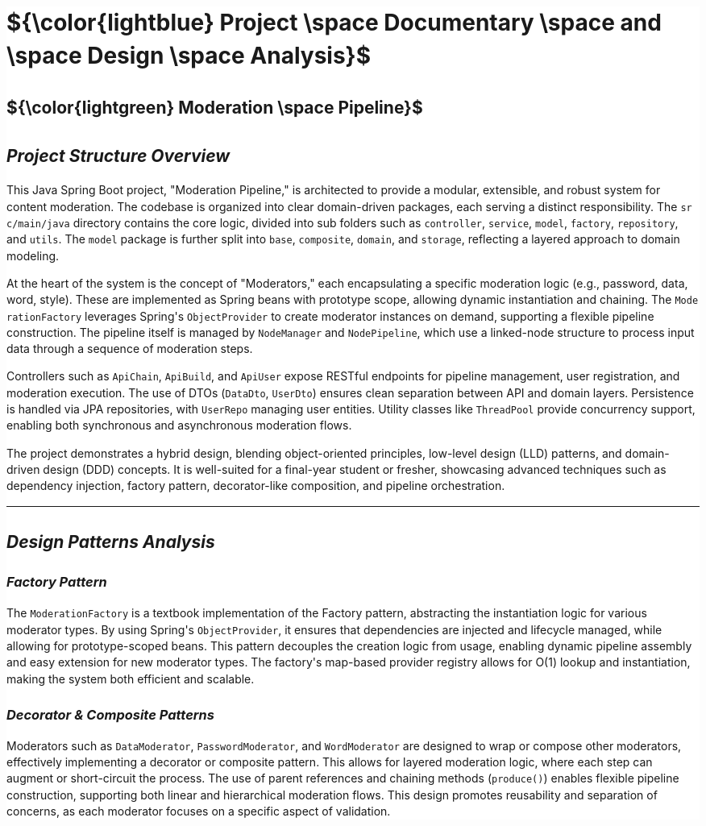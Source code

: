 # ${\color{lightblue} Project \space Documentary \space and \space Design \space Analysis}$
## ${\color{lightgreen} Moderation \space Pipeline}$

## ***Project Structure Overview***

This Java Spring Boot project, "Moderation Pipeline," is architected to provide a modular, extensible, and robust system for content moderation. The codebase is organized into clear domain-driven packages, each serving a distinct responsibility. The `src/main/java` directory contains the core logic, divided into sub folders such as `controller`, `service`, `model`, `factory`, `repository`, and `utils`. The `model` package is further split into `base`, `composite`, `domain`, and `storage`, reflecting a layered approach to domain modeling.

At the heart of the system is the concept of "Moderators," each encapsulating a specific moderation logic (e.g., password, data, word, style). These are implemented as Spring beans with prototype scope, allowing dynamic instantiation and chaining. The `ModerationFactory` leverages Spring's `ObjectProvider` to create moderator instances on demand, supporting a flexible pipeline construction. The pipeline itself is managed by `NodeManager` and `NodePipeline`, which use a linked-node structure to process input data through a sequence of moderation steps.

Controllers such as `ApiChain`, `ApiBuild`, and `ApiUser` expose RESTful endpoints for pipeline management, user registration, and moderation execution. The use of DTOs (`DataDto`, `UserDto`) ensures clean separation between API and domain layers. Persistence is handled via JPA repositories, with `UserRepo` managing user entities. Utility classes like `ThreadPool` provide concurrency support, enabling both synchronous and asynchronous moderation flows.

The project demonstrates a hybrid design, blending object-oriented principles, low-level design (LLD) patterns, and domain-driven design (DDD) concepts. It is well-suited for a final-year student or fresher, showcasing advanced techniques such as dependency injection, factory pattern, decorator-like composition, and pipeline orchestration.

---

## ***Design Patterns Analysis***

### *Factory Pattern*

The `ModerationFactory` is a textbook implementation of the Factory pattern, abstracting the instantiation logic for various moderator types. By using Spring's `ObjectProvider`, it ensures that dependencies are injected and lifecycle managed, while allowing for prototype-scoped beans. This pattern decouples the creation logic from usage, enabling dynamic pipeline assembly and easy extension for new moderator types. The factory's map-based provider registry allows for O(1) lookup and instantiation, making the system both efficient and scalable.

### *Decorator & Composite Patterns*

Moderators such as `DataModerator`, `PasswordModerator`, and `WordModerator` are designed to wrap or compose other moderators, effectively implementing a decorator or composite pattern. This allows for layered moderation logic, where each step can augment or short-circuit the process. The use of parent references and chaining methods (`produce()`) enables flexible pipeline construction, supporting both linear and hierarchical moderation flows. This design promotes reusability and separation of concerns, as each moderator focuses on a specific aspect of validation.
